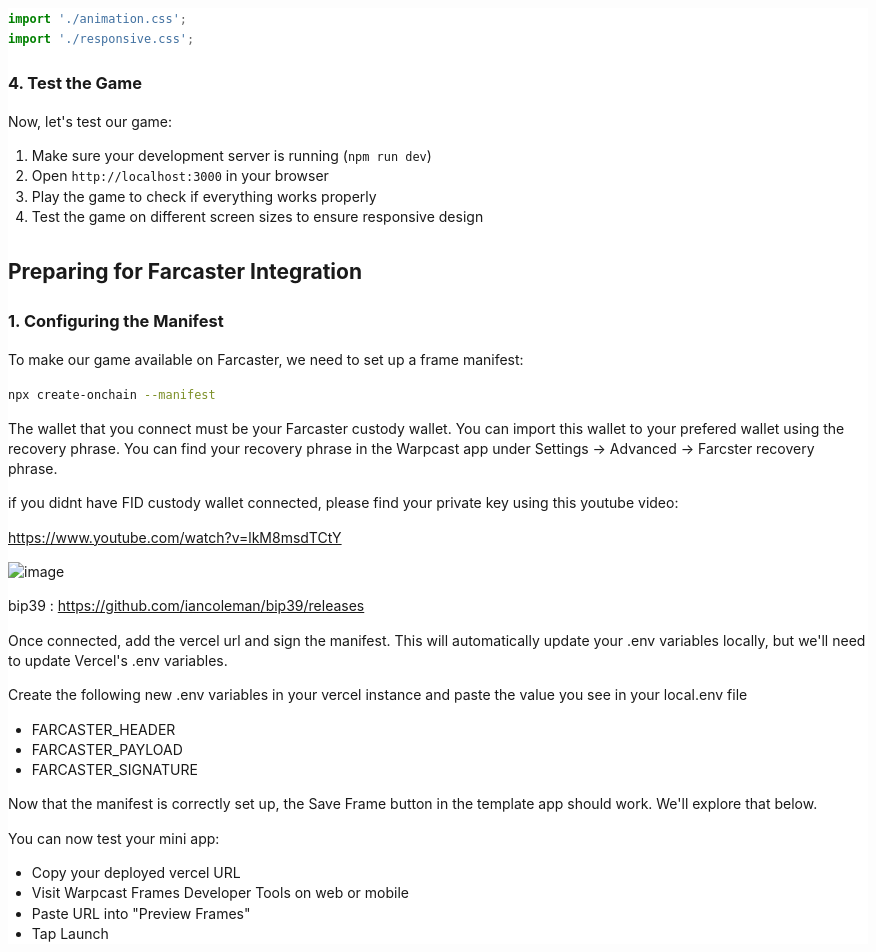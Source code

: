 ```typescript
import './animation.css';
import './responsive.css';
```

### 4. Test the Game

Now, let's test our game:

1. Make sure your development server is running (`npm run dev`)
2. Open `http://localhost:3000` in your browser
3. Play the game to check if everything works properly
4. Test the game on different screen sizes to ensure responsive design

## Preparing for Farcaster Integration 

### 1. Configuring the Manifest

To make our game available on Farcaster, we need to set up a frame manifest:

```bash
npx create-onchain --manifest
```

The wallet that you connect must be your Farcaster custody wallet. You can import this wallet to your prefered wallet using the recovery phrase. You can find your recovery phrase in the Warpcast app under Settings -> Advanced -> Farcster recovery phrase.

if you didnt have FID custody wallet connected, please find your private key using this youtube video:

https://www.youtube.com/watch?v=lkM8msdTCtY


![image](https://github.com/user-attachments/assets/562d53cf-11b6-49bb-919b-2c56f95fe0d3)

bip39 : https://github.com/iancoleman/bip39/releases



Once connected, add the vercel url and sign the manifest. This will automatically update your .env variables locally, but we'll need to update Vercel's .env variables.

Create the following new .env variables in your vercel instance and paste the value you see in your local.env file

- FARCASTER_HEADER
- FARCASTER_PAYLOAD
- FARCASTER_SIGNATURE

Now that the manifest is correctly set up, the Save Frame button in the template app should work. We'll explore that below.

You can now test your mini app:

- Copy your deployed vercel URL
- Visit Warpcast Frames Developer Tools on web or mobile
- Paste URL into "Preview Frames"
- Tap Launch
